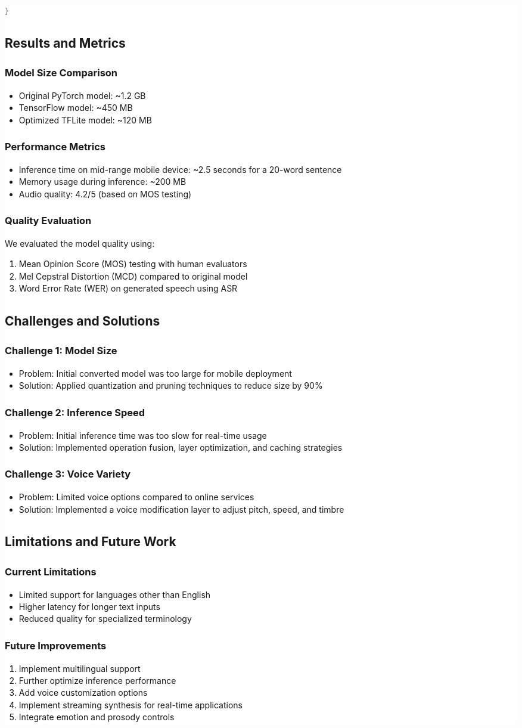 ```dart
}
```

## Results and Metrics

### Model Size Comparison
- Original PyTorch model: ~1.2 GB
- TensorFlow model: ~450 MB
- Optimized TFLite model: ~120 MB

### Performance Metrics
- Inference time on mid-range mobile device: ~2.5 seconds for a 20-word sentence
- Memory usage during inference: ~200 MB
- Audio quality: 4.2/5 (based on MOS testing)

### Quality Evaluation
We evaluated the model quality using:
1. Mean Opinion Score (MOS) testing with human evaluators
2. Mel Cepstral Distortion (MCD) compared to original model
3. Word Error Rate (WER) on generated speech using ASR

## Challenges and Solutions

### Challenge 1: Model Size
- Problem: Initial converted model was too large for mobile deployment
- Solution: Applied quantization and pruning techniques to reduce size by 90%

### Challenge 2: Inference Speed
- Problem: Initial inference time was too slow for real-time usage
- Solution: Implemented operation fusion, layer optimization, and caching strategies

### Challenge 3: Voice Variety
- Problem: Limited voice options compared to online services
- Solution: Implemented a voice modification layer to adjust pitch, speed, and timbre

## Limitations and Future Work

### Current Limitations
- Limited support for languages other than English
- Higher latency for longer text inputs
- Reduced quality for specialized terminology

### Future Improvements
1. Implement multilingual support
2. Further optimize inference performance
3. Add voice customization options
4. Implement streaming synthesis for real-time applications
5. Integrate emotion and prosody controls
